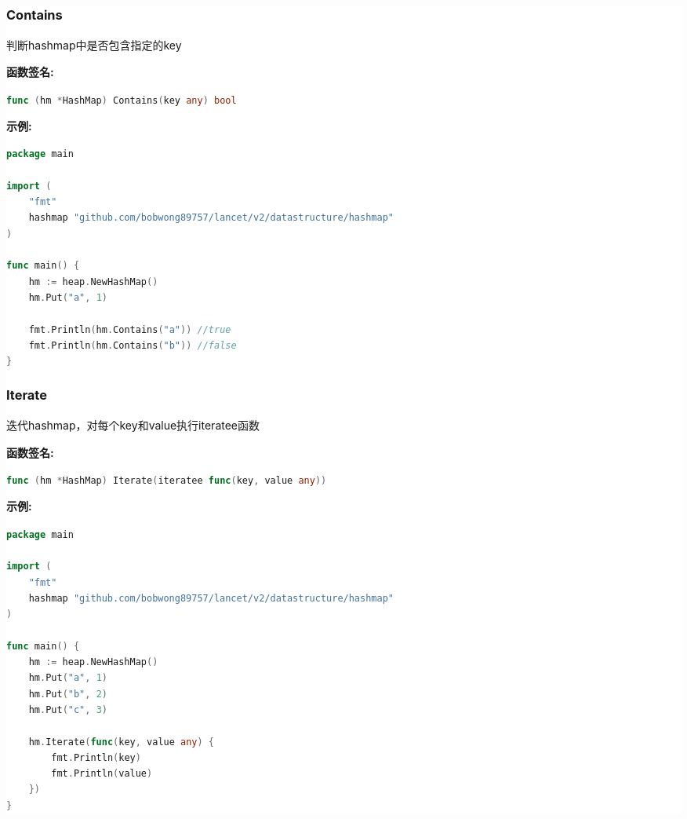 ### <span id="Contains">Contains</span>

<p>判断hashmap中是否包含指定的key</p>

<b>函数签名:</b>

```go
func (hm *HashMap) Contains(key any) bool
```

<b>示例:</b>

```go
package main

import (
    "fmt"
    hashmap "github.com/bobwong89757/lancet/v2/datastructure/hashmap"
)

func main() {
    hm := heap.NewHashMap()
    hm.Put("a", 1)

    fmt.Println(hm.Contains("a")) //true
    fmt.Println(hm.Contains("b")) //false
}
```


### <span id="Iterate">Iterate</span>

<p>迭代hashmap，对每个key和value执行iteratee函数</p>

<b>函数签名:</b>

```go
func (hm *HashMap) Iterate(iteratee func(key, value any))
```

<b>示例:</b>

```go
package main

import (
    "fmt"
    hashmap "github.com/bobwong89757/lancet/v2/datastructure/hashmap"
)

func main() {
    hm := heap.NewHashMap()
    hm.Put("a", 1)
    hm.Put("b", 2)
    hm.Put("c", 3)

    hm.Iterate(func(key, value any) {
        fmt.Println(key)
        fmt.Println(value)
    })
}
```
